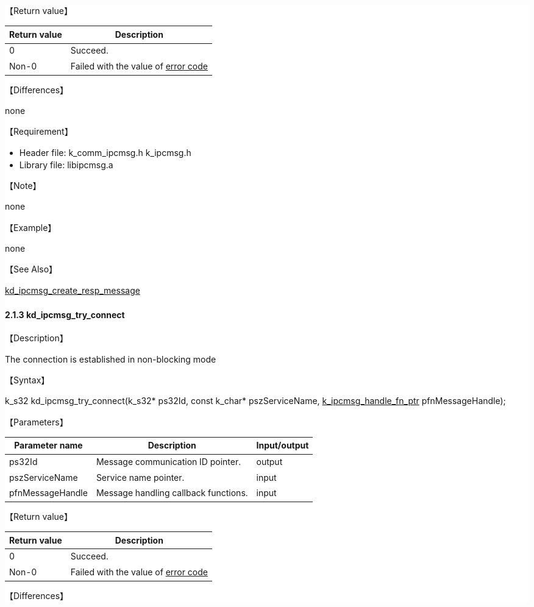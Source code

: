 【Return value】

| **Return value**   | **Description**                            |
|---------|---------------------------------|
| 0       | Succeed.                          |
| Non-0    | Failed with the value of [error code](#41-ipcmsg) |

【Differences】

none

【Requirement】

- Header file: k_comm_ipcmsg.h k_ipcmsg.h
- Library file: libipcmsg.a

【Note】

none

【Example】

none

【See Also】

[kd_ipcmsg_create_resp_message](#2112-kd_ipcmsg_create_resp_message)

#### 2.1.3 kd_ipcmsg_try_connect

【Description】

The connection is established in non-blocking mode

【Syntax】

k_s32 kd_ipcmsg_try_connect(k_s32\* ps32Id, const k_char\* pszServiceName, [k_ipcmsg_handle_fn_ptr](#316-k_ipcmsg_handle_fn_ptr) pfnMessageHandle);

【Parameters】

| **Parameter name**           | **Description**                | **Input/output** |
|-------------------|---------------------|-----------|
| ps32Id            | Message communication ID pointer.  | output      |
| pszServiceName    | Service name pointer.      | input      |
| pfnMessageHandle  | Message handling callback functions.  | input      |

【Return value】

| **Return value**   | **Description**                            |
|---------|---------------------------------|
| 0       | Succeed.                          |
| Non-0    | Failed with the value of [error code](#41-ipcmsg) |

【Differences】
